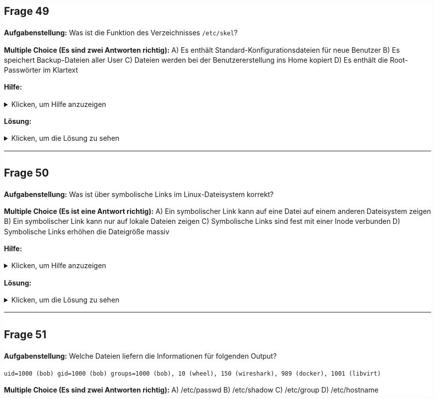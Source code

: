 ## Frage 49

**Aufgabenstellung:**
Was ist die Funktion des Verzeichnisses `/etc/skel`?

**Multiple Choice (Es sind **zwei** Antworten richtig):**
A) Es enthält Standard-Konfigurationsdateien für neue Benutzer
B) Es speichert Backup-Dateien aller User
C) Dateien werden bei der Benutzererstellung ins Home kopiert
D) Es enthält die Root-Passwörter im Klartext

**Hilfe:**

<details><summary>Klicken, um Hilfe anzuzeigen</summary></details>

**Lösung:**

<details><summary>Klicken, um die Lösung zu sehen</summary></details>

---

## Frage 50

**Aufgabenstellung:**
Was ist über symbolische Links im Linux-Dateisystem korrekt?

**Multiple Choice (Es ist **eine** Antwort richtig):**
A) Ein symbolischer Link kann auf eine Datei auf einem anderen Dateisystem zeigen
B) Ein symbolischer Link kann nur auf lokale Dateien zeigen
C) Symbolische Links sind fest mit einer Inode verbunden
D) Symbolische Links erhöhen die Dateigröße massiv

**Hilfe:**

<details><summary>Klicken, um Hilfe anzuzeigen</summary></details>

**Lösung:**

<details><summary>Klicken, um die Lösung zu sehen</summary></details>

---

## Frage 51

**Aufgabenstellung:**
Welche Dateien liefern die Informationen für folgenden Output?

```
uid=1000 (bob) gid=1000 (bob) groups=1000 (bob), 10 (wheel), 150 (wireshark), 989 (docker), 1001 (libvirt)
```

**Multiple Choice (Es sind **zwei** Antworten richtig):**
A) /etc/passwd
B) /etc/shadow
C) /etc/group
D) /etc/hostname
